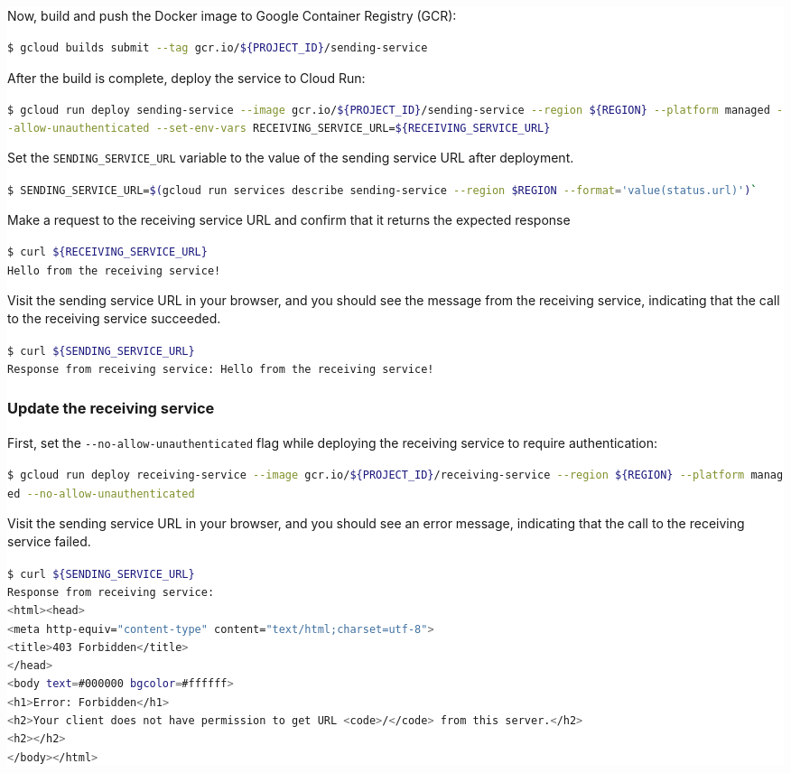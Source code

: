 Now, build and push the Docker image to Google Container Registry (GCR):

```sh
$ gcloud builds submit --tag gcr.io/${PROJECT_ID}/sending-service
```

After the build is complete, deploy the service to Cloud Run:

```sh
$ gcloud run deploy sending-service --image gcr.io/${PROJECT_ID}/sending-service --region ${REGION} --platform managed --allow-unauthenticated --set-env-vars RECEIVING_SERVICE_URL=${RECEIVING_SERVICE_URL}
```

Set the `SENDING_SERVICE_URL` variable to the value of the sending service URL after deployment.

```sh
$ SENDING_SERVICE_URL=$(gcloud run services describe sending-service --region $REGION --format='value(status.url)')`
```

Make a request to the receiving service URL and confirm that it returns the expected response

```sh
$ curl ${RECEIVING_SERVICE_URL}
Hello from the receiving service!                
```

Visit the sending service URL in your browser, and you should see the message from the receiving service, indicating that the call to the receiving service succeeded.

```sh
$ curl ${SENDING_SERVICE_URL}
Response from receiving service: Hello from the receiving service!
```



### Update the receiving service

First, set the `--no-allow-unauthenticated` flag while deploying the receiving service to require authentication:

```sh
$ gcloud run deploy receiving-service --image gcr.io/${PROJECT_ID}/receiving-service --region ${REGION} --platform managed --no-allow-unauthenticated
```

Visit the sending service URL in your browser, and you should see an error message, indicating that the call to the receiving service failed.

```sh
$ curl ${SENDING_SERVICE_URL}
Response from receiving service: 
<html><head>
<meta http-equiv="content-type" content="text/html;charset=utf-8">
<title>403 Forbidden</title>
</head>
<body text=#000000 bgcolor=#ffffff>
<h1>Error: Forbidden</h1>
<h2>Your client does not have permission to get URL <code>/</code> from this server.</h2>
<h2></h2>
</body></html>

```

